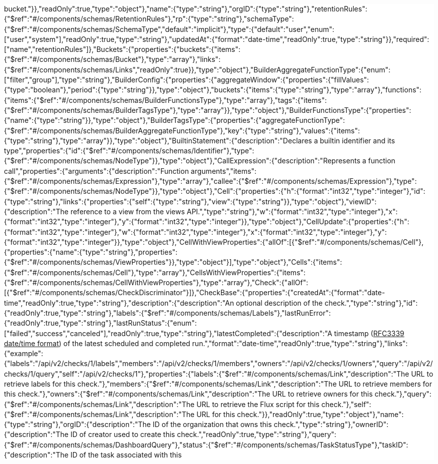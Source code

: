 bucket.\"}},\"readOnly\":true,\"type\":\"object\"},\"name\":{\"type\":\"string\"},\"orgID\":{\"type\":\"string\"},\"retentionRules\":{\"$ref\":\"#/components/schemas/RetentionRules\"},\"rp\":{\"type\":\"string\"},\"schemaType\":{\"$ref\":\"#/components/schemas/SchemaType\",\"default\":\"implicit\"},\"type\":{\"default\":\"user\",\"enum\":[\"user\",\"system\"],\"readOnly\":true,\"type\":\"string\"},\"updatedAt\":{\"format\":\"date-time\",\"readOnly\":true,\"type\":\"string\"}},\"required\":[\"name\",\"retentionRules\"]},\"Buckets\":{\"properties\":{\"buckets\":{\"items\":{\"$ref\":\"#/components/schemas/Bucket\"},\"type\":\"array\"},\"links\":{\"$ref\":\"#/components/schemas/Links\",\"readOnly\":true}},\"type\":\"object\"},\"BuilderAggregateFunctionType\":{\"enum\":[\"filter\",\"group\"],\"type\":\"string\"},\"BuilderConfig\":{\"properties\":{\"aggregateWindow\":{\"properties\":{\"fillValues\":{\"type\":\"boolean\"},\"period\":{\"type\":\"string\"}},\"type\":\"object\"},\"buckets\":{\"items\":{\"type\":\"string\"},\"type\":\"array\"},\"functions\":{\"items\":{\"$ref\":\"#/components/schemas/BuilderFunctionsType\"},\"type\":\"array\"},\"tags\":{\"items\":{\"$ref\":\"#/components/schemas/BuilderTagsType\"},\"type\":\"array\"}},\"type\":\"object\"},\"BuilderFunctionsType\":{\"properties\":{\"name\":{\"type\":\"string\"}},\"type\":\"object\"},\"BuilderTagsType\":{\"properties\":{\"aggregateFunctionType\":{\"$ref\":\"#/components/schemas/BuilderAggregateFunctionType\"},\"key\":{\"type\":\"string\"},\"values\":{\"items\":{\"type\":\"string\"},\"type\":\"array\"}},\"type\":\"object\"},\"BuiltinStatement\":{\"description\":\"Declares a builtin identifier and its type\",\"properties\":{\"id\":{\"$ref\":\"#/components/schemas/Identifier\"},\"type\":{\"$ref\":\"#/components/schemas/NodeType\"}},\"type\":\"object\"},\"CallExpression\":{\"description\":\"Represents a function call\",\"properties\":{\"arguments\":{\"description\":\"Function arguments\",\"items\":{\"$ref\":\"#/components/schemas/Expression\"},\"type\":\"array\"},\"callee\":{\"$ref\":\"#/components/schemas/Expression\"},\"type\":{\"$ref\":\"#/components/schemas/NodeType\"}},\"type\":\"object\"},\"Cell\":{\"properties\":{\"h\":{\"format\":\"int32\",\"type\":\"integer\"},\"id\":{\"type\":\"string\"},\"links\":{\"properties\":{\"self\":{\"type\":\"string\"},\"view\":{\"type\":\"string\"}},\"type\":\"object\"},\"viewID\":{\"description\":\"The reference to a view from the views API.\",\"type\":\"string\"},\"w\":{\"format\":\"int32\",\"type\":\"integer\"},\"x\":{\"format\":\"int32\",\"type\":\"integer\"},\"y\":{\"format\":\"int32\",\"type\":\"integer\"}},\"type\":\"object\"},\"CellUpdate\":{\"properties\":{\"h\":{\"format\":\"int32\",\"type\":\"integer\"},\"w\":{\"format\":\"int32\",\"type\":\"integer\"},\"x\":{\"format\":\"int32\",\"type\":\"integer\"},\"y\":{\"format\":\"int32\",\"type\":\"integer\"}},\"type\":\"object\"},\"CellWithViewProperties\":{\"allOf\":[{\"$ref\":\"#/components/schemas/Cell\"},{\"properties\":{\"name\":{\"type\":\"string\"},\"properties\":{\"$ref\":\"#/components/schemas/ViewProperties\"}},\"type\":\"object\"}],\"type\":\"object\"},\"Cells\":{\"items\":{\"$ref\":\"#/components/schemas/Cell\"},\"type\":\"array\"},\"CellsWithViewProperties\":{\"items\":{\"$ref\":\"#/components/schemas/CellWithViewProperties\"},\"type\":\"array\"},\"Check\":{\"allOf\":[{\"$ref\":\"#/components/schemas/CheckDiscriminator\"}]},\"CheckBase\":{\"properties\":{\"createdAt\":{\"format\":\"date-time\",\"readOnly\":true,\"type\":\"string\"},\"description\":{\"description\":\"An optional description of the check.\",\"type\":\"string\"},\"id\":{\"readOnly\":true,\"type\":\"string\"},\"labels\":{\"$ref\":\"#/components/schemas/Labels\"},\"lastRunError\":{\"readOnly\":true,\"type\":\"string\"},\"lastRunStatus\":{\"enum\":[\"failed\",\"success\",\"canceled\"],\"readOnly\":true,\"type\":\"string\"},\"latestCompleted\":{\"description\":\"A timestamp ([RFC3339 date/time format](/influxdb/cloud-serverless/reference/glossary/#rfc3339-timestamp)) of the latest scheduled and completed run.\",\"format\":\"date-time\",\"readOnly\":true,\"type\":\"string\"},\"links\":{\"example\":{\"labels\":\"/api/v2/checks/1/labels\",\"members\":\"/api/v2/checks/1/members\",\"owners\":\"/api/v2/checks/1/owners\",\"query\":\"/api/v2/checks/1/query\",\"self\":\"/api/v2/checks/1\"},\"properties\":{\"labels\":{\"$ref\":\"#/components/schemas/Link\",\"description\":\"The URL to retrieve labels for this check.\"},\"members\":{\"$ref\":\"#/components/schemas/Link\",\"description\":\"The URL to retrieve members for this check.\"},\"owners\":{\"$ref\":\"#/components/schemas/Link\",\"description\":\"The URL to retrieve owners for this check.\"},\"query\":{\"$ref\":\"#/components/schemas/Link\",\"description\":\"The URL to retrieve the Flux script for this check.\"},\"self\":{\"$ref\":\"#/components/schemas/Link\",\"description\":\"The URL for this check.\"}},\"readOnly\":true,\"type\":\"object\"},\"name\":{\"type\":\"string\"},\"orgID\":{\"description\":\"The ID of the organization that owns this check.\",\"type\":\"string\"},\"ownerID\":{\"description\":\"The ID of creator used to create this check.\",\"readOnly\":true,\"type\":\"string\"},\"query\":{\"$ref\":\"#/components/schemas/DashboardQuery\"},\"status\":{\"$ref\":\"#/components/schemas/TaskStatusType\"},\"taskID\":{\"description\":\"The ID of the task associated with this